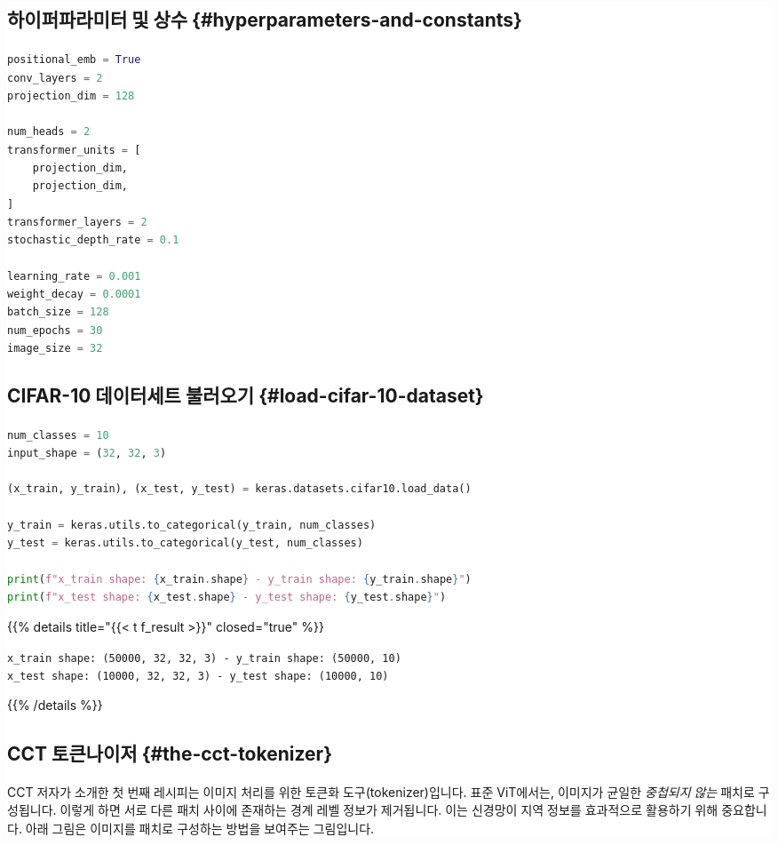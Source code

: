 ## 하이퍼파라미터 및 상수 {#hyperparameters-and-constants}

```python
positional_emb = True
conv_layers = 2
projection_dim = 128

num_heads = 2
transformer_units = [
    projection_dim,
    projection_dim,
]
transformer_layers = 2
stochastic_depth_rate = 0.1

learning_rate = 0.001
weight_decay = 0.0001
batch_size = 128
num_epochs = 30
image_size = 32
```

## CIFAR-10 데이터세트 불러오기 {#load-cifar-10-dataset}

```python
num_classes = 10
input_shape = (32, 32, 3)

(x_train, y_train), (x_test, y_test) = keras.datasets.cifar10.load_data()

y_train = keras.utils.to_categorical(y_train, num_classes)
y_test = keras.utils.to_categorical(y_test, num_classes)

print(f"x_train shape: {x_train.shape} - y_train shape: {y_train.shape}")
print(f"x_test shape: {x_test.shape} - y_test shape: {y_test.shape}")
```

{{% details title="{{< t f_result >}}" closed="true" %}}

```plain
x_train shape: (50000, 32, 32, 3) - y_train shape: (50000, 10)
x_test shape: (10000, 32, 32, 3) - y_test shape: (10000, 10)
```

{{% /details %}}

## CCT 토큰나이저 {#the-cct-tokenizer}

CCT 저자가 소개한 첫 번째 레시피는 이미지 처리를 위한 토큰화 도구(tokenizer)입니다.
표준 ViT에서는, 이미지가 균일한 _중첩되지 않는_ 패치로 구성됩니다.
이렇게 하면 서로 다른 패치 사이에 존재하는 경계 레벨 정보가 제거됩니다.
이는 신경망이 지역 정보를 효과적으로 활용하기 위해 중요합니다.
아래 그림은 이미지를 패치로 구성하는 방법을 보여주는 그림입니다.
